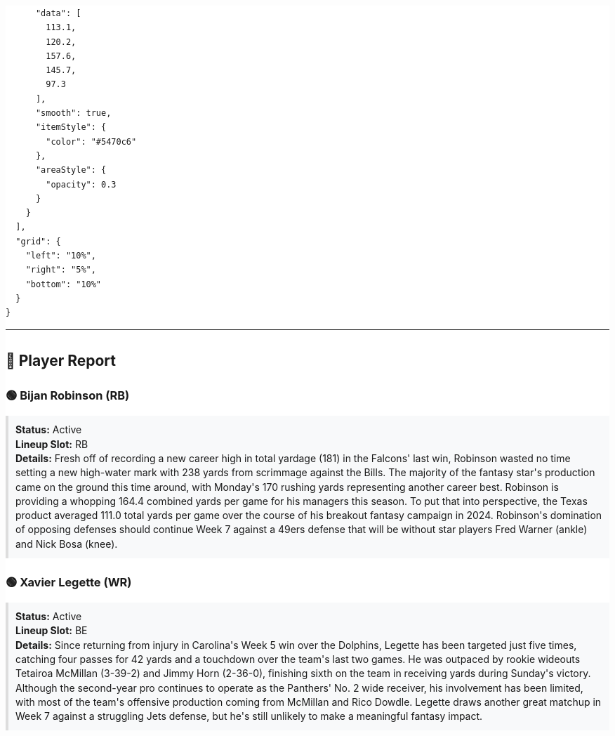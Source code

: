```echarts
      "data": [
        113.1,
        120.2,
        157.6,
        145.7,
        97.3
      ],
      "smooth": true,
      "itemStyle": {
        "color": "#5470c6"
      },
      "areaStyle": {
        "opacity": 0.3
      }
    }
  ],
  "grid": {
    "left": "10%",
    "right": "5%",
    "bottom": "10%"
  }
}
```

---

## 🏥 Player Report

### 🟢 Bijan Robinson (RB)

<div style='padding: 10px; background-color: #f8f9fa; border-left: 4px solid #ddd; margin: 10px 0;'>
<strong>Status:</strong> Active<br>
<strong>Lineup Slot:</strong> RB<br>
<strong>Details:</strong> Fresh off of recording a new career high in total yardage (181) in the Falcons' last win, Robinson wasted no time setting a new high-water mark with 238 yards from scrimmage against the Bills. The majority of the fantasy star's production came on the ground this time around, with Monday's 170 rushing yards representing another career best. Robinson is providing a whopping 164.4 combined yards per game for his managers this season. To put that into perspective, the Texas product averaged 111.0 total yards per game over the course of his breakout fantasy campaign in 2024. Robinson's domination of opposing defenses should continue Week 7 against a 49ers defense that will be without star players Fred Warner (ankle) and Nick Bosa (knee).
</div>

### 🟢 Xavier Legette (WR)

<div style='padding: 10px; background-color: #f8f9fa; border-left: 4px solid #ddd; margin: 10px 0;'>
<strong>Status:</strong> Active<br>
<strong>Lineup Slot:</strong> BE<br>
<strong>Details:</strong> Since returning from injury in Carolina's Week 5 win over the Dolphins, Legette has been targeted just five times, catching four passes for 42 yards and a touchdown over the team's last two games. He was outpaced by rookie wideouts Tetairoa McMillan (3-39-2) and Jimmy Horn (2-36-0), finishing sixth on the team in receiving yards during Sunday's victory. Although the second-year pro continues to operate as the Panthers' No. 2 wide receiver, his involvement has been limited, with most of the team's offensive production coming from McMillan and Rico Dowdle. Legette draws another great matchup in Week 7 against a struggling Jets defense, but he's still unlikely to make a meaningful fantasy impact.
</div>
